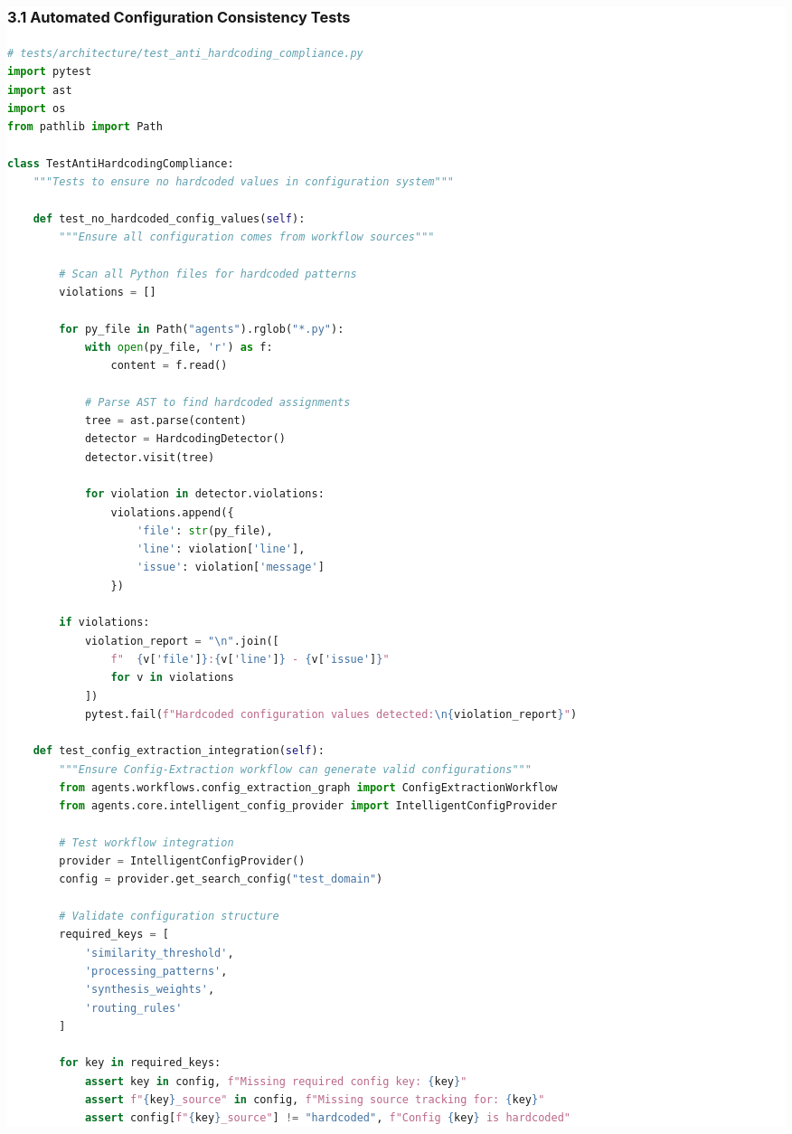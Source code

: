 ### 3.1 Automated Configuration Consistency Tests

```python
# tests/architecture/test_anti_hardcoding_compliance.py
import pytest
import ast
import os
from pathlib import Path

class TestAntiHardcodingCompliance:
    """Tests to ensure no hardcoded values in configuration system"""

    def test_no_hardcoded_config_values(self):
        """Ensure all configuration comes from workflow sources"""

        # Scan all Python files for hardcoded patterns
        violations = []

        for py_file in Path("agents").rglob("*.py"):
            with open(py_file, 'r') as f:
                content = f.read()

            # Parse AST to find hardcoded assignments
            tree = ast.parse(content)
            detector = HardcodingDetector()
            detector.visit(tree)

            for violation in detector.violations:
                violations.append({
                    'file': str(py_file),
                    'line': violation['line'],
                    'issue': violation['message']
                })

        if violations:
            violation_report = "\n".join([
                f"  {v['file']}:{v['line']} - {v['issue']}"
                for v in violations
            ])
            pytest.fail(f"Hardcoded configuration values detected:\n{violation_report}")

    def test_config_extraction_integration(self):
        """Ensure Config-Extraction workflow can generate valid configurations"""
        from agents.workflows.config_extraction_graph import ConfigExtractionWorkflow
        from agents.core.intelligent_config_provider import IntelligentConfigProvider

        # Test workflow integration
        provider = IntelligentConfigProvider()
        config = provider.get_search_config("test_domain")

        # Validate configuration structure
        required_keys = [
            'similarity_threshold',
            'processing_patterns',
            'synthesis_weights',
            'routing_rules'
        ]

        for key in required_keys:
            assert key in config, f"Missing required config key: {key}"
            assert f"{key}_source" in config, f"Missing source tracking for: {key}"
            assert config[f"{key}_source"] != "hardcoded", f"Config {key} is hardcoded"

```